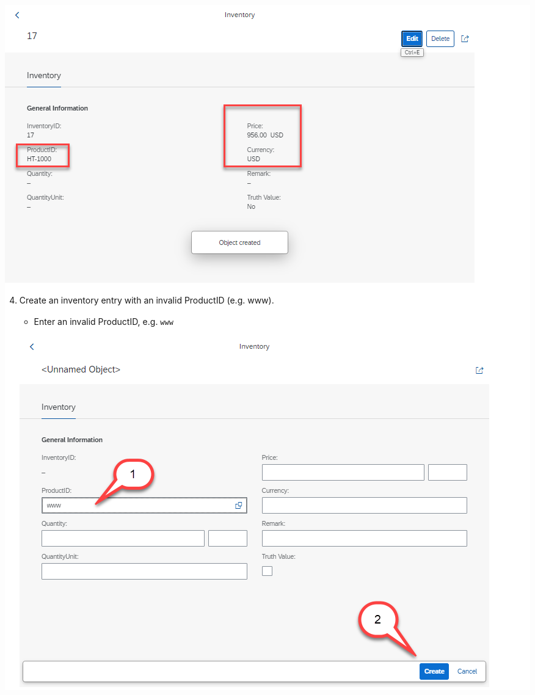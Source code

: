    ![Inventory with product price](images/2120.png)

4. Create an inventory entry with an invalid ProductID (e.g. www).
   - Enter an invalid ProductID, e.g. `www`  
   
   ![Inventory with invalid product price](images/2130.png)

